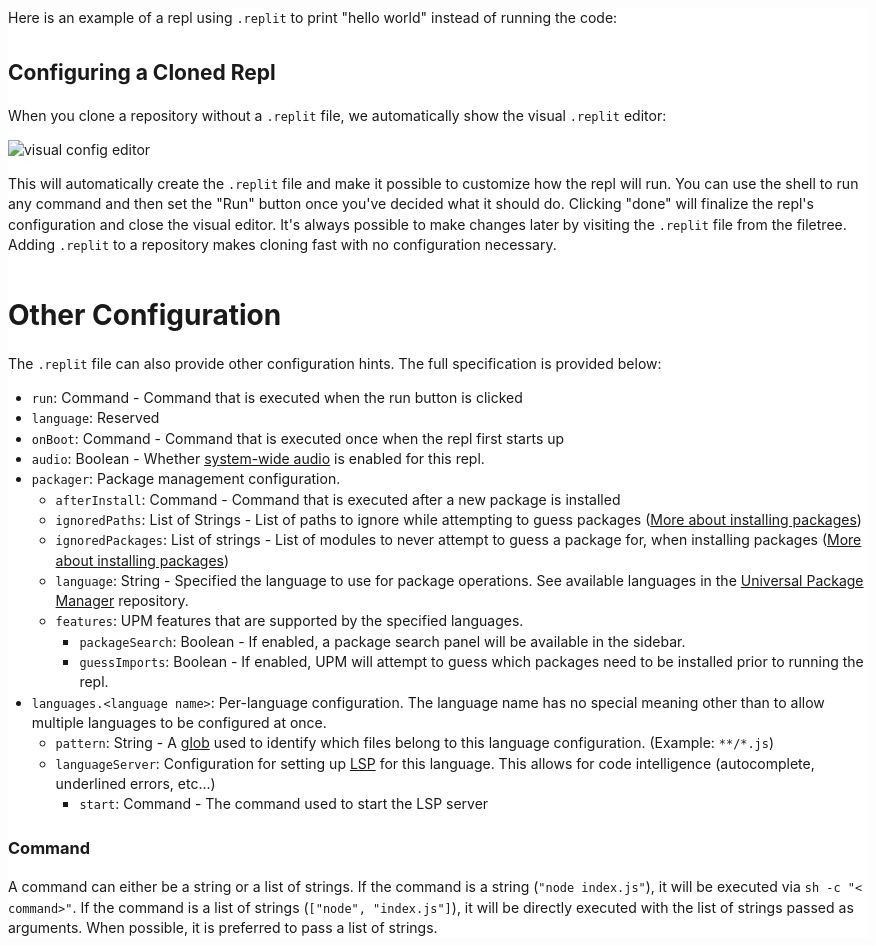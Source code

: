 Here is an example of a repl using `.replit` to print "hello world" instead of running the code:

<iframe width="100%" height="480px" src="https://replit.com/@turbio/dotreplit-example?lite=true" scrolling="no" frameborder="no" allowtransparency="true" allowfullscreen="true" sandbox="allow-forms allow-pointer-lock allow-popups allow-same-origin allow-scripts allow-modals"></iframe>

## Configuring a Cloned Repl

When you clone a repository without a `.replit` file, we automatically show the visual `.replit` editor:

![visual config editor](https://docs.replit.com/images/config_plugin.png)

This will automatically create the `.replit` file and make it possible to customize how the repl will run. You can use the shell to run any command and then set the "Run" button once you've decided what it should do. Clicking "done" will finalize the repl's configuration and close the visual editor. It's always possible to make changes later by visiting the `.replit` file from the filetree. Adding `.replit` to a repository makes cloning fast with no configuration necessary. 

# Other Configuration
The `.replit` file can also provide other configuration hints. The full specification is provided below:

- `run`: Command - Command that is executed when the run button is clicked
- `language`: Reserved
- `onBoot`: Command - Command that is executed once when the repl first starts up
- `audio`: Boolean - Whether [system-wide audio](https://docs.replit.com/misc/playing-audio-replit) is enabled for this repl.
- `packager`: Package management configuration.
    - `afterInstall`: Command - Command that is executed after a new package is installed
    - `ignoredPaths`: List of Strings - List of paths to ignore while attempting to guess packages ([More about installing packages](https://docs.replit.com/repls/packages/#DirectImports))
    - `ignoredPackages`: List of strings - List of modules to never attempt to guess a package for, when installing packages ([More about installing packages](https://docs.replit.com/repls/packages/#DirectImports))
    - `language`: String - Specified the language to use for package operations. See available languages in the [Universal Package Manager](https://github.com/replit/upm) repository.
    - `features`: UPM features that are supported by the specified languages.
        - `packageSearch`: Boolean - If enabled, a package search panel will be available in the sidebar.
        - `guessImports`: Boolean - If enabled, UPM will attempt to guess which packages need to be installed prior to running the repl.
- `languages.<language name>`: Per-language configuration. The language name has no special meaning other than to allow multiple languages to be configured at once.
    - `pattern`: String - A [glob](https://en.wikipedia.org/wiki/Glob_(programming)) used to identify which files belong to this language configuration. (Example: `**/*.js`)
    - `languageServer`: Configuration for setting up [LSP](https://microsoft.github.io/language-server-protocol/) for this language. This allows for code intelligence (autocomplete, underlined errors, etc...)
        - `start`: Command - The command used to start the LSP server
        
### Command
A command can either be a string or a list of strings. If the command is a string (`"node index.js"`), it will be executed via `sh -c "<command>"`. If the command is a list of strings (`["node", "index.js"]`), it will be directly executed with the list of strings passed as arguments. When possible, it is preferred to pass a list of strings.
